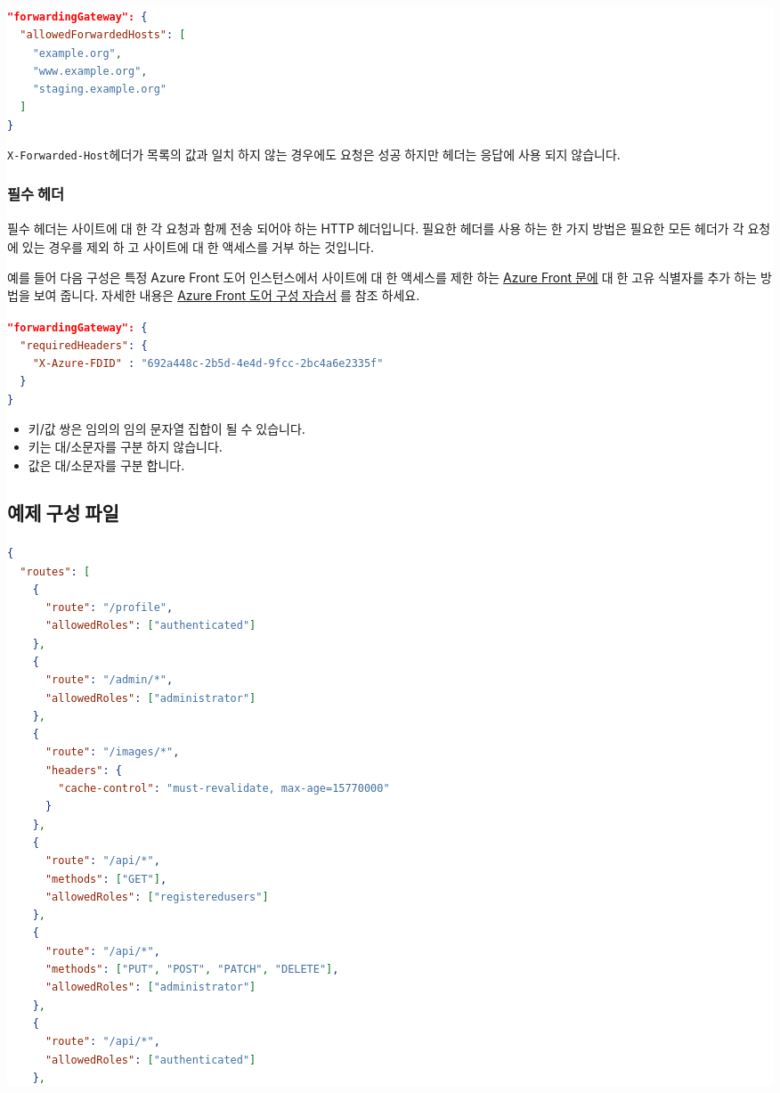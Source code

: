 ```json
"forwardingGateway": {
  "allowedForwardedHosts": [
    "example.org",
    "www.example.org",
    "staging.example.org"
  ]
}
```

`X-Forwarded-Host`헤더가 목록의 값과 일치 하지 않는 경우에도 요청은 성공 하지만 헤더는 응답에 사용 되지 않습니다.

### <a name="required-headers"></a>필수 헤더

필수 헤더는 사이트에 대 한 각 요청과 함께 전송 되어야 하는 HTTP 헤더입니다. 필요한 헤더를 사용 하는 한 가지 방법은 필요한 모든 헤더가 각 요청에 있는 경우를 제외 하 고 사이트에 대 한 액세스를 거부 하는 것입니다.

예를 들어 다음 구성은 특정 Azure Front 도어 인스턴스에서 사이트에 대 한 액세스를 제한 하는 [Azure Front 문에](../frontdoor/front-door-overview.md) 대 한 고유 식별자를 추가 하는 방법을 보여 줍니다. 자세한 내용은 [Azure Front 도어 구성 자습서](front-door-manual.md) 를 참조 하세요.

```json
"forwardingGateway": {
  "requiredHeaders": {
    "X-Azure-FDID" : "692a448c-2b5d-4e4d-9fcc-2bc4a6e2335f"
  }
}
```

- 키/값 쌍은 임의의 임의 문자열 집합이 될 수 있습니다.
- 키는 대/소문자를 구분 하지 않습니다.
- 값은 대/소문자를 구분 합니다.

## <a name="example-configuration-file"></a>예제 구성 파일

```json
{
  "routes": [
    {
      "route": "/profile",
      "allowedRoles": ["authenticated"]
    },
    {
      "route": "/admin/*",
      "allowedRoles": ["administrator"]
    },
    {
      "route": "/images/*",
      "headers": {
        "cache-control": "must-revalidate, max-age=15770000"
      }
    },
    {
      "route": "/api/*",
      "methods": ["GET"],
      "allowedRoles": ["registeredusers"]
    },
    {
      "route": "/api/*",
      "methods": ["PUT", "POST", "PATCH", "DELETE"],
      "allowedRoles": ["administrator"]
    },
    {
      "route": "/api/*",
      "allowedRoles": ["authenticated"]
    },
```